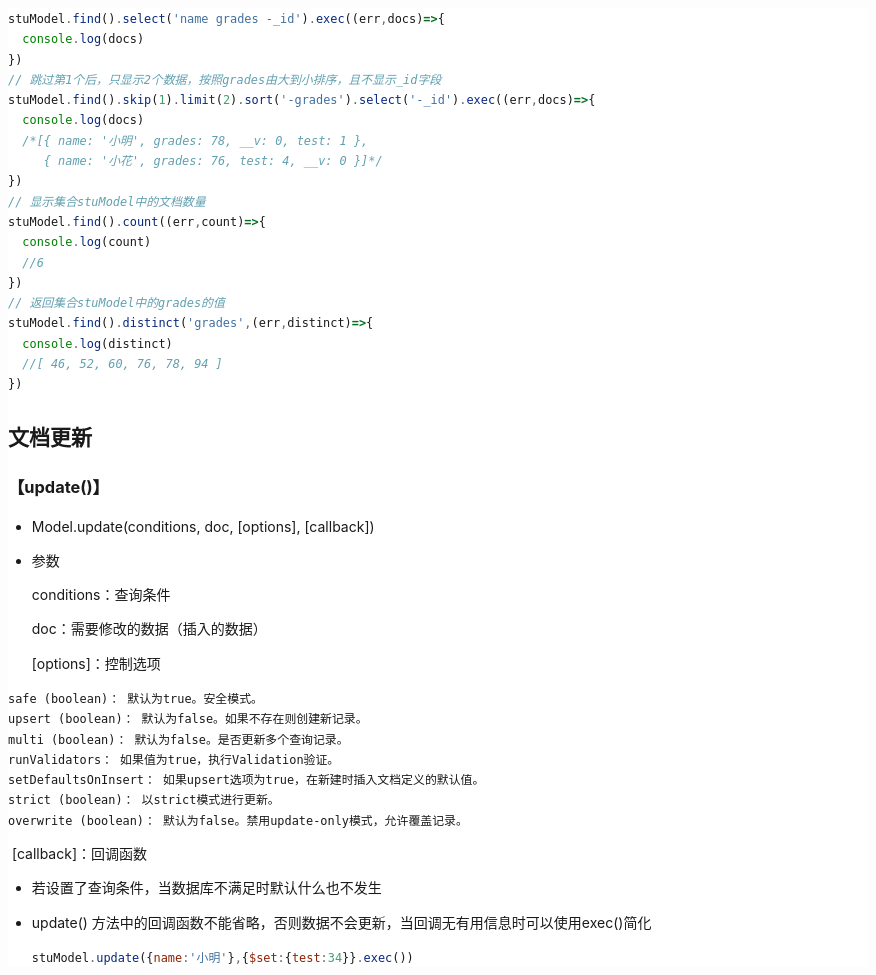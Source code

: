 ```js
stuModel.find().select('name grades -_id').exec((err,docs)=>{
  console.log(docs)
})
// 跳过第1个后，只显示2个数据，按照grades由大到小排序，且不显示_id字段
stuModel.find().skip(1).limit(2).sort('-grades').select('-_id').exec((err,docs)=>{
  console.log(docs)
  /*[{ name: '小明', grades: 78, __v: 0, test: 1 },
     { name: '小花', grades: 76, test: 4, __v: 0 }]*/
})
// 显示集合stuModel中的文档数量
stuModel.find().count((err,count)=>{
  console.log(count)
  //6
})
// 返回集合stuModel中的grades的值
stuModel.find().distinct('grades',(err,distinct)=>{
  console.log(distinct)
  //[ 46, 52, 60, 76, 78, 94 ]
})

```

## 文档更新

### 【**update()**】

- Model.update(conditions, doc, [options], [callback])

- 参数

  conditions：查询条件

  doc：需要修改的数据（插入的数据）

  [options]：控制选项

```
safe (boolean)： 默认为true。安全模式。
upsert (boolean)： 默认为false。如果不存在则创建新记录。
multi (boolean)： 默认为false。是否更新多个查询记录。
runValidators： 如果值为true，执行Validation验证。
setDefaultsOnInsert： 如果upsert选项为true，在新建时插入文档定义的默认值。
strict (boolean)： 以strict模式进行更新。
overwrite (boolean)： 默认为false。禁用update-only模式，允许覆盖记录。

```

​		[callback]：回调函数

- 若设置了查询条件，当数据库不满足时默认什么也不发生

- update() 方法中的回调函数不能省略，否则数据不会更新，当回调无有用信息时可以使用exec()简化

  ```js
  stuModel.update({name:'小明'},{$set:{test:34}}.exec())
  
  ```
